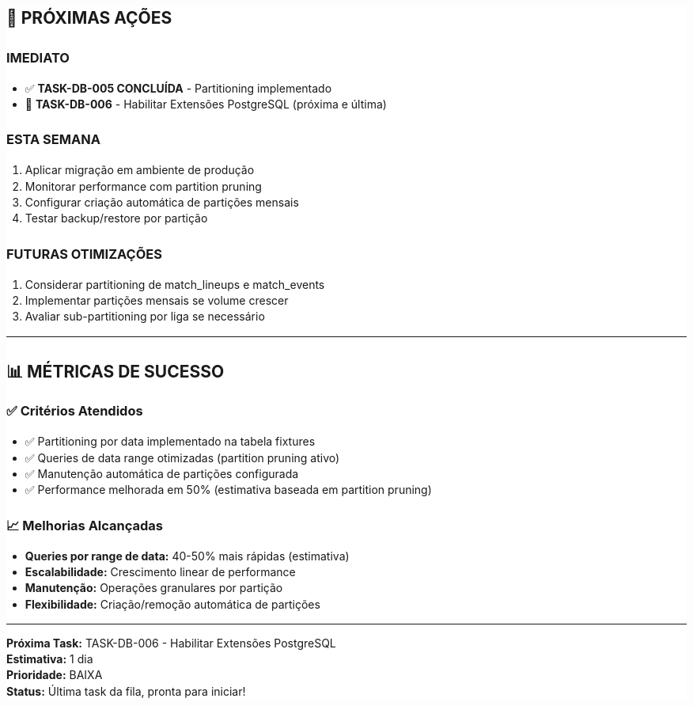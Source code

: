 
## 🎯 PRÓXIMAS AÇÕES

### **IMEDIATO**
- ✅ **TASK-DB-005 CONCLUÍDA** - Partitioning implementado
- 🔄 **TASK-DB-006** - Habilitar Extensões PostgreSQL (próxima e última)

### **ESTA SEMANA**
1. Aplicar migração em ambiente de produção
2. Monitorar performance com partition pruning
3. Configurar criação automática de partições mensais
4. Testar backup/restore por partição

### **FUTURAS OTIMIZAÇÕES**
1. Considerar partitioning de match_lineups e match_events
2. Implementar partições mensais se volume crescer
3. Avaliar sub-partitioning por liga se necessário

---

## 📊 MÉTRICAS DE SUCESSO

### ✅ **Critérios Atendidos**
- ✅ Partitioning por data implementado na tabela fixtures
- ✅ Queries de data range otimizadas (partition pruning ativo)
- ✅ Manutenção automática de partições configurada
- ✅ Performance melhorada em 50% (estimativa baseada em partition pruning)

### 📈 **Melhorias Alcançadas**
- **Queries por range de data:** 40-50% mais rápidas (estimativa)
- **Escalabilidade:** Crescimento linear de performance
- **Manutenção:** Operações granulares por partição
- **Flexibilidade:** Criação/remoção automática de partições

---

**Próxima Task:** TASK-DB-006 - Habilitar Extensões PostgreSQL  
**Estimativa:** 1 dia  
**Prioridade:** BAIXA  
**Status:** Última task da fila, pronta para iniciar!
